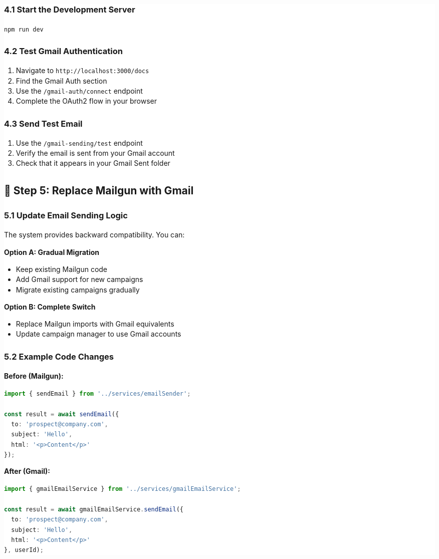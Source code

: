 ### 4.1 Start the Development Server
```bash
npm run dev
```

### 4.2 Test Gmail Authentication
1. Navigate to `http://localhost:3000/docs`
2. Find the Gmail Auth section
3. Use the `/gmail-auth/connect` endpoint
4. Complete the OAuth2 flow in your browser

### 4.3 Send Test Email
1. Use the `/gmail-sending/test` endpoint
2. Verify the email is sent from your Gmail account
3. Check that it appears in your Gmail Sent folder

## 🔄 Step 5: Replace Mailgun with Gmail

### 5.1 Update Email Sending Logic
The system provides backward compatibility. You can:

**Option A: Gradual Migration**
- Keep existing Mailgun code
- Add Gmail support for new campaigns
- Migrate existing campaigns gradually

**Option B: Complete Switch**
- Replace Mailgun imports with Gmail equivalents
- Update campaign manager to use Gmail accounts

### 5.2 Example Code Changes

**Before (Mailgun):**
```typescript
import { sendEmail } from '../services/emailSender';

const result = await sendEmail({
  to: 'prospect@company.com',
  subject: 'Hello',
  html: '<p>Content</p>'
});
```

**After (Gmail):**
```typescript
import { gmailEmailService } from '../services/gmailEmailService';

const result = await gmailEmailService.sendEmail({
  to: 'prospect@company.com',
  subject: 'Hello',
  html: '<p>Content</p>'
}, userId);
```
